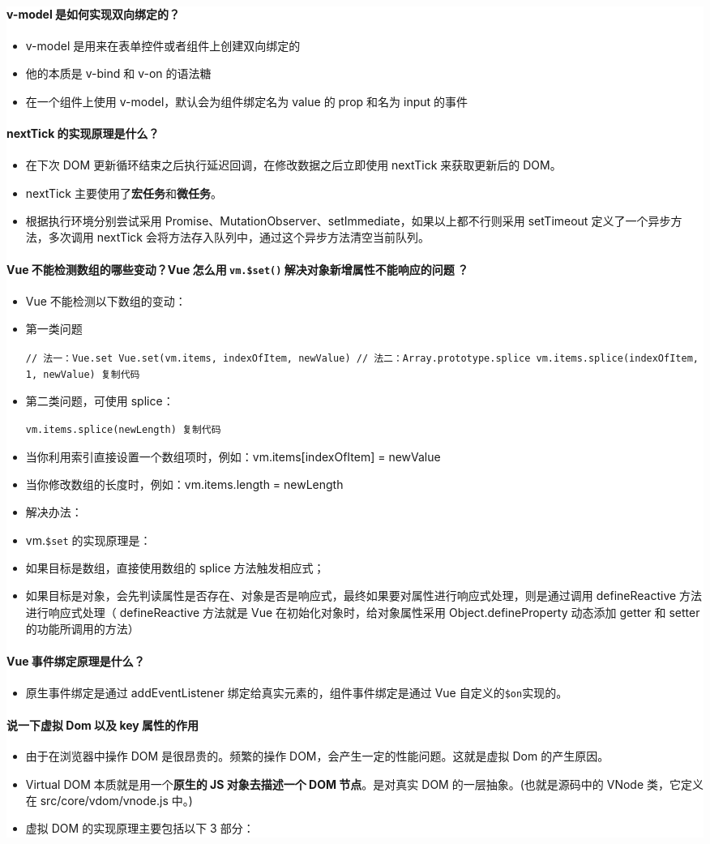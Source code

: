 
#### v-model 是如何实现双向绑定的？

*   v-model 是用来在表单控件或者组件上创建双向绑定的
    
*   他的本质是 v-bind 和 v-on 的语法糖
    
*   在一个组件上使用 v-model，默认会为组件绑定名为 value 的 prop 和名为 input 的事件
    

#### nextTick 的实现原理是什么？

*   在下次 DOM 更新循环结束之后执行延迟回调，在修改数据之后立即使用 nextTick 来获取更新后的 DOM。
    
*   nextTick 主要使用了**宏任务**和**微任务**。
    
*   根据执行环境分别尝试采用 Promise、MutationObserver、setImmediate，如果以上都不行则采用 setTimeout 定义了一个异步方法，多次调用 nextTick 会将方法存入队列中，通过这个异步方法清空当前队列。
    

#### Vue 不能检测数组的哪些变动？Vue 怎么用 `vm.$set()` 解决对象新增属性不能响应的问题 ？

*   Vue 不能检测以下数组的变动：
    

*   第一类问题
    
    `// 法一：Vue.set Vue.set(vm.items, indexOfItem, newValue) // 法二：Array.prototype.splice vm.items.splice(indexOfItem, 1, newValue) 复制代码`
    
*   第二类问题，可使用 splice：
    
    `vm.items.splice(newLength) 复制代码`
    
*   当你利用索引直接设置一个数组项时，例如：vm.items[indexOfItem] = newValue
    
*   当你修改数组的长度时，例如：vm.items.length = newLength
    
*   解决办法：
    

*   vm.`$set` 的实现原理是：
    

*   如果目标是数组，直接使用数组的 splice 方法触发相应式；
    
*   如果目标是对象，会先判读属性是否存在、对象是否是响应式，最终如果要对属性进行响应式处理，则是通过调用 defineReactive 方法进行响应式处理（ defineReactive 方法就是 Vue 在初始化对象时，给对象属性采用 Object.defineProperty 动态添加 getter 和 setter 的功能所调用的方法）
    

#### Vue 事件绑定原理是什么？

*   原生事件绑定是通过 addEventListener 绑定给真实元素的，组件事件绑定是通过 Vue 自定义的`$on`实现的。
    

#### 说一下虚拟 Dom 以及 key 属性的作用

*   由于在浏览器中操作 DOM 是很昂贵的。频繁的操作 DOM，会产生一定的性能问题。这就是虚拟 Dom 的产生原因。
    
*   Virtual DOM 本质就是用一个**原生的 JS 对象去描述一个 DOM 节点**。是对真实 DOM 的一层抽象。(也就是源码中的 VNode 类，它定义在 src/core/vdom/vnode.js 中。)
    
*   虚拟 DOM 的实现原理主要包括以下 3 部分：
    
